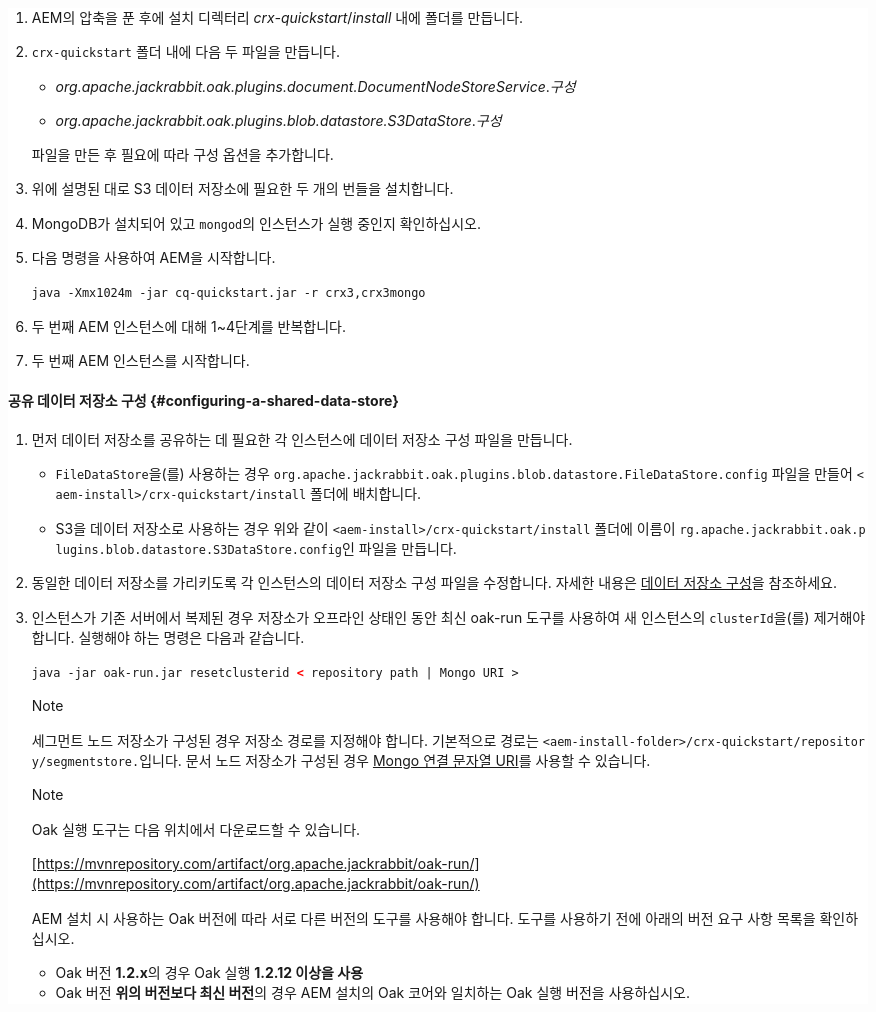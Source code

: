 1. AEM의 압축을 푼 후에 설치 디렉터리 *crx-quickstart*/*install* 내에 폴더를 만듭니다.

1. `crx-quickstart` 폴더 내에 다음 두 파일을 만듭니다.

   * *org.apache.jackrabbit.oak.plugins.document.DocumentNodeStoreService*.*구성*

   * *org.apache.jackrabbit.oak.plugins.blob.datastore.S3DataStore*.*구성*

   파일을 만든 후 필요에 따라 구성 옵션을 추가합니다.

1. 위에 설명된 대로 S3 데이터 저장소에 필요한 두 개의 번들을 설치합니다.
1. MongoDB가 설치되어 있고 `mongod`의 인스턴스가 실행 중인지 확인하십시오.
1. 다음 명령을 사용하여 AEM을 시작합니다.

   `java -Xmx1024m -jar cq-quickstart.jar -r crx3,crx3mongo`

1. 두 번째 AEM 인스턴스에 대해 1~4단계를 반복합니다.
1. 두 번째 AEM 인스턴스를 시작합니다.

#### 공유 데이터 저장소 구성 {#configuring-a-shared-data-store}

1. 먼저 데이터 저장소를 공유하는 데 필요한 각 인스턴스에 데이터 저장소 구성 파일을 만듭니다.

   * `FileDataStore`을(를) 사용하는 경우 `org.apache.jackrabbit.oak.plugins.blob.datastore.FileDataStore.config` 파일을 만들어 `<aem-install>/crx-quickstart/install` 폴더에 배치합니다.

   * S3을 데이터 저장소로 사용하는 경우 위와 같이 `<aem-install>/crx-quickstart/install` 폴더에 이름이 `rg.apache.jackrabbit.oak.plugins.blob.datastore.S3DataStore.config`인 파일을 만듭니다.

1. 동일한 데이터 저장소를 가리키도록 각 인스턴스의 데이터 저장소 구성 파일을 수정합니다. 자세한 내용은 [데이터 저장소 구성](/help/sites-deploying/data-store-config.md#data-store-configurations)을 참조하세요.
1. 인스턴스가 기존 서버에서 복제된 경우 저장소가 오프라인 상태인 동안 최신 oak-run 도구를 사용하여 새 인스턴스의 `clusterId`을(를) 제거해야 합니다. 실행해야 하는 명령은 다음과 같습니다.

   ```xml
   java -jar oak-run.jar resetclusterid < repository path | Mongo URI >
   ```

   >[!NOTE]
   >
   >세그먼트 노드 저장소가 구성된 경우 저장소 경로를 지정해야 합니다. 기본적으로 경로는 `<aem-install-folder>/crx-quickstart/repository/segmentstore.`입니다. 문서 노드 저장소가 구성된 경우 [Mongo 연결 문자열 URI](https://docs.mongodb.org/manual/reference/connection-string/)를 사용할 수 있습니다.

   >[!NOTE]
   >
   >Oak 실행 도구는 다음 위치에서 다운로드할 수 있습니다.
   >
   >
   >[https://mvnrepository.com/artifact/org.apache.jackrabbit/oak-run/](https://mvnrepository.com/artifact/org.apache.jackrabbit/oak-run/)
   >
   >
   >AEM 설치 시 사용하는 Oak 버전에 따라 서로 다른 버전의 도구를 사용해야 합니다. 도구를 사용하기 전에 아래의 버전 요구 사항 목록을 확인하십시오.
   >
   >
   >
   >    * Oak 버전 **1.2.x**&#x200B;의 경우 Oak 실행 **1.2.12 이상을 사용**
   >    * Oak 버전 **위의 버전보다 최신 버전**&#x200B;의 경우 AEM 설치의 Oak 코어와 일치하는 Oak 실행 버전을 사용하십시오.
   >
   >
